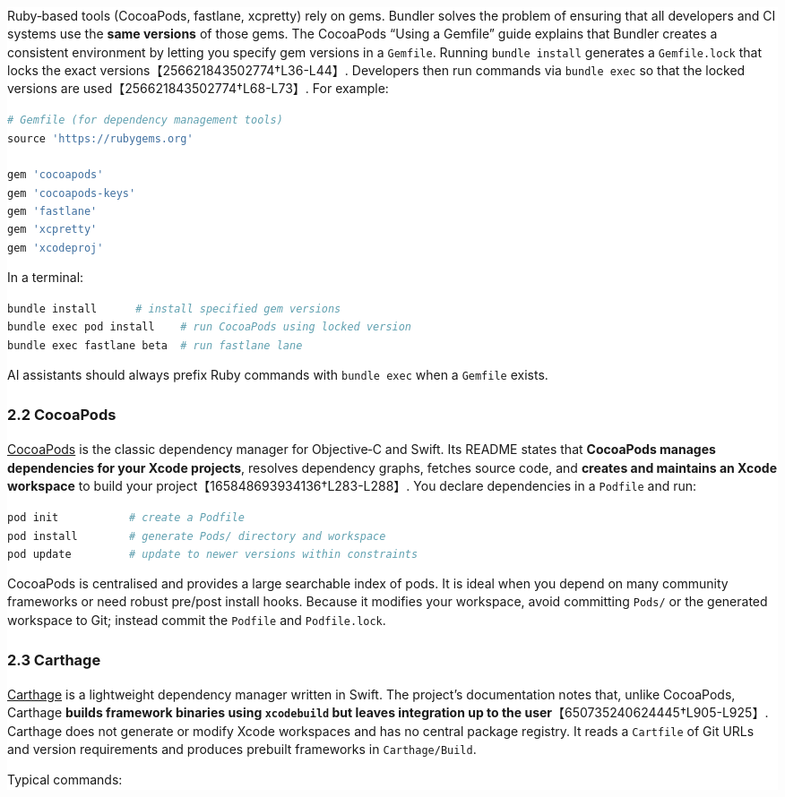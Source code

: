 Ruby‑based tools (CocoaPods, fastlane, xcpretty) rely on gems.  Bundler solves the problem of ensuring that all developers and CI systems use the **same versions** of those gems.  The CocoaPods “Using a Gemfile” guide explains that Bundler creates a consistent environment by letting you specify gem versions in a `Gemfile`.  Running `bundle install` generates a `Gemfile.lock` that locks the exact versions【256621843502774†L36-L44】.  Developers then run commands via `bundle exec` so that the locked versions are used【256621843502774†L68-L73】.  For example:

```ruby
# Gemfile (for dependency management tools)
source 'https://rubygems.org'

gem 'cocoapods'
gem 'cocoapods-keys'
gem 'fastlane'
gem 'xcpretty'
gem 'xcodeproj'
```

In a terminal:

```sh
bundle install      # install specified gem versions
bundle exec pod install    # run CocoaPods using locked version
bundle exec fastlane beta  # run fastlane lane
```

AI assistants should always prefix Ruby commands with `bundle exec` when a `Gemfile` exists.

### 2.2 CocoaPods

[CocoaPods](https://cocoapods.org) is the classic dependency manager for Objective‑C and Swift.  Its README states that **CocoaPods manages dependencies for your Xcode projects**, resolves dependency graphs, fetches source code, and **creates and maintains an Xcode workspace** to build your project【165848693934136†L283-L288】.  You declare dependencies in a `Podfile` and run:

```sh
pod init           # create a Podfile
pod install        # generate Pods/ directory and workspace
pod update         # update to newer versions within constraints
```

CocoaPods is centralised and provides a large searchable index of pods.  It is ideal when you depend on many community frameworks or need robust pre/post install hooks.  Because it modifies your workspace, avoid committing `Pods/` or the generated workspace to Git; instead commit the `Podfile` and `Podfile.lock`.

### 2.3 Carthage

[Carthage](https://github.com/Carthage/Carthage) is a lightweight dependency manager written in Swift.  The project’s documentation notes that, unlike CocoaPods, Carthage **builds framework binaries using `xcodebuild` but leaves integration up to the user**【650735240624445†L905-L925】.  Carthage does not generate or modify Xcode workspaces and has no central package registry.  It reads a `Cartfile` of Git URLs and version requirements and produces prebuilt frameworks in `Carthage/Build`.

Typical commands:
